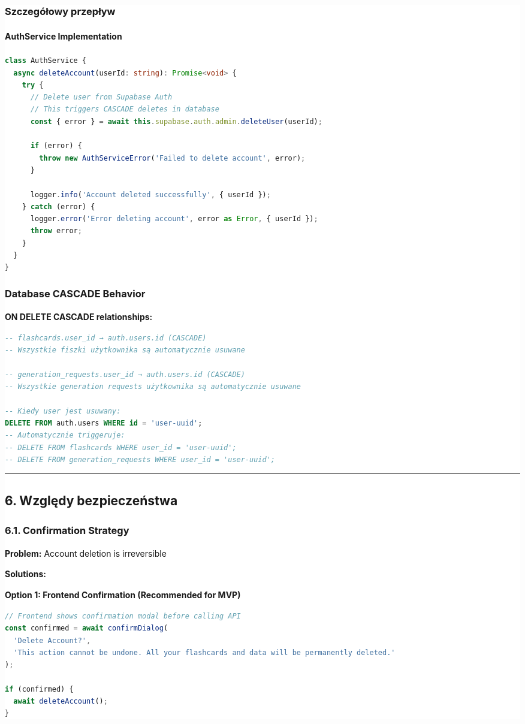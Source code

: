 ### Szczegółowy przepływ

#### AuthService Implementation
```typescript
class AuthService {
  async deleteAccount(userId: string): Promise<void> {
    try {
      // Delete user from Supabase Auth
      // This triggers CASCADE deletes in database
      const { error } = await this.supabase.auth.admin.deleteUser(userId);
      
      if (error) {
        throw new AuthServiceError('Failed to delete account', error);
      }
      
      logger.info('Account deleted successfully', { userId });
    } catch (error) {
      logger.error('Error deleting account', error as Error, { userId });
      throw error;
    }
  }
}
```

### Database CASCADE Behavior

**ON DELETE CASCADE relationships:**

```sql
-- flashcards.user_id → auth.users.id (CASCADE)
-- Wszystkie fiszki użytkownika są automatycznie usuwane

-- generation_requests.user_id → auth.users.id (CASCADE)
-- Wszystkie generation requests użytkownika są automatycznie usuwane

-- Kiedy user jest usuwany:
DELETE FROM auth.users WHERE id = 'user-uuid';
-- Automatycznie triggeruje:
-- DELETE FROM flashcards WHERE user_id = 'user-uuid';
-- DELETE FROM generation_requests WHERE user_id = 'user-uuid';
```

---

## 6. Względy bezpieczeństwa

### 6.1. Confirmation Strategy

**Problem:** Account deletion is irreversible

**Solutions:**

**Option 1: Frontend Confirmation (Recommended for MVP)**
```typescript
// Frontend shows confirmation modal before calling API
const confirmed = await confirmDialog(
  'Delete Account?',
  'This action cannot be undone. All your flashcards and data will be permanently deleted.'
);

if (confirmed) {
  await deleteAccount();
}
```
